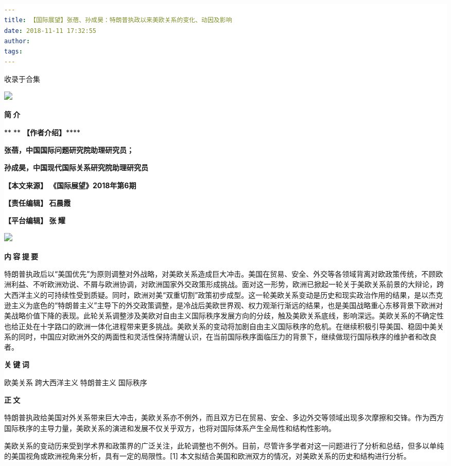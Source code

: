 ```yaml
---
title: 【国际展望】张蓓、孙成昊：特朗普执政以来美欧关系的变化、动因及影响
date: 2018-11-11 17:32:55
author: 
tags: 
---
```



收录于合集

![](/images/3532/2.gif)

  

**简 介**

  

 ** ** **【作者介绍】******

 **张蓓，中国国际问题研究院助理研究员；**

 **孙成昊，中国现代国际关系研究院助理研究员**

 **【本文来源】** **《国际展望》2018年第6期**

 **【责任编辑】 石晨霞**

 **【平台编辑】 张 耀**

![](/images/3532/3.jpeg)

  

 **内 容 提 要**

  

特朗普执政后以“美国优先”为原则调整对外战略，对美欧关系造成巨大冲击。美国在贸易、安全、外交等各领域背离对欧政策传统，不顾欧洲利益、不听欧洲劝说、不屑与欧洲协调，对欧洲国家外交政策形成挑战。面对这一形势，欧洲已掀起一轮关于美欧关系前景的大辩论，跨大西洋主义的可持续性受到质疑。同时，欧洲对美“双重切割”政策初步成型。这一轮美欧关系变动是历史和现实政治作用的结果，是以杰克逊主义为底色的“特朗普主义”主导下的外交政策调整，是冷战后美欧世界观、权力观渐行渐远的结果，也是美国战略重心东移背景下欧洲对美战略价值下降的表现。此轮关系调整涉及美欧对自由主义国际秩序发展方向的分歧，触及美欧关系底线，影响深远。美欧关系的不确定性也给正处在十字路口的欧洲一体化进程带来更多挑战。美欧关系的变动将加剧自由主义国际秩序的危机。在继续积极引导美国、稳固中美关系的同时，中国应对欧洲外交的两面性和灵活性保持清醒认识，在当前国际秩序面临压力的背景下，继续做现行国际秩序的维护者和改良者。

  

 **关 键 词**

  

欧美关系 跨大西洋主义 特朗普主义 国际秩序

  

 **正 文**

  

特朗普执政给美国对外关系带来巨大冲击，美欧关系亦不例外，而且双方已在贸易、安全、多边外交等领域出现多次摩擦和交锋。作为西方国际秩序的主导力量，美欧关系的演进和发展不仅关乎双方，也将对国际体系产生全局性和结构性影响。

美欧关系的变动历来受到学术界和政策界的广泛关注，此轮调整也不例外。目前，尽管许多学者对这一问题进行了分析和总结，但多以单纯的美国视角或欧洲视角来分析，具有一定的局限性。[1]
本文拟结合美国和欧洲双方的情况，对美欧关系的历史和结构进行分析。
